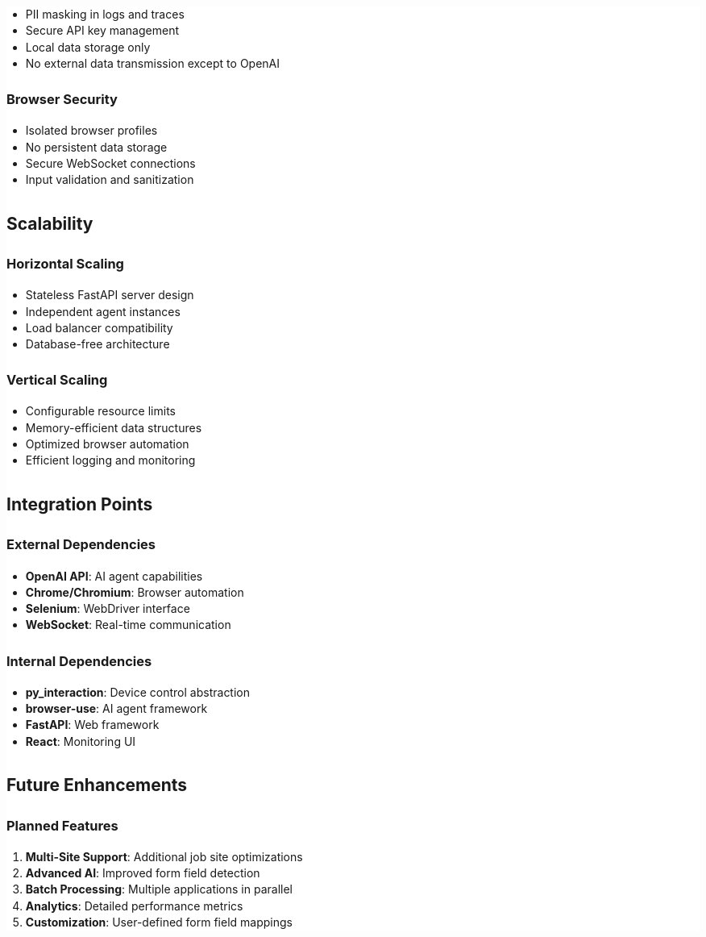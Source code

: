 - PII masking in logs and traces
- Secure API key management
- Local data storage only
- No external data transmission except to OpenAI

### Browser Security

- Isolated browser profiles
- No persistent data storage
- Secure WebSocket connections
- Input validation and sanitization

## Scalability

### Horizontal Scaling

- Stateless FastAPI server design
- Independent agent instances
- Load balancer compatibility
- Database-free architecture

### Vertical Scaling

- Configurable resource limits
- Memory-efficient data structures
- Optimized browser automation
- Efficient logging and monitoring

## Integration Points

### External Dependencies

- **OpenAI API**: AI agent capabilities
- **Chrome/Chromium**: Browser automation
- **Selenium**: WebDriver interface
- **WebSocket**: Real-time communication

### Internal Dependencies

- **py_interaction**: Device control abstraction
- **browser-use**: AI agent framework
- **FastAPI**: Web framework
- **React**: Monitoring UI

## Future Enhancements

### Planned Features

1. **Multi-Site Support**: Additional job site optimizations
2. **Advanced AI**: Improved form field detection
3. **Batch Processing**: Multiple applications in parallel
4. **Analytics**: Detailed performance metrics
5. **Customization**: User-defined form field mappings

